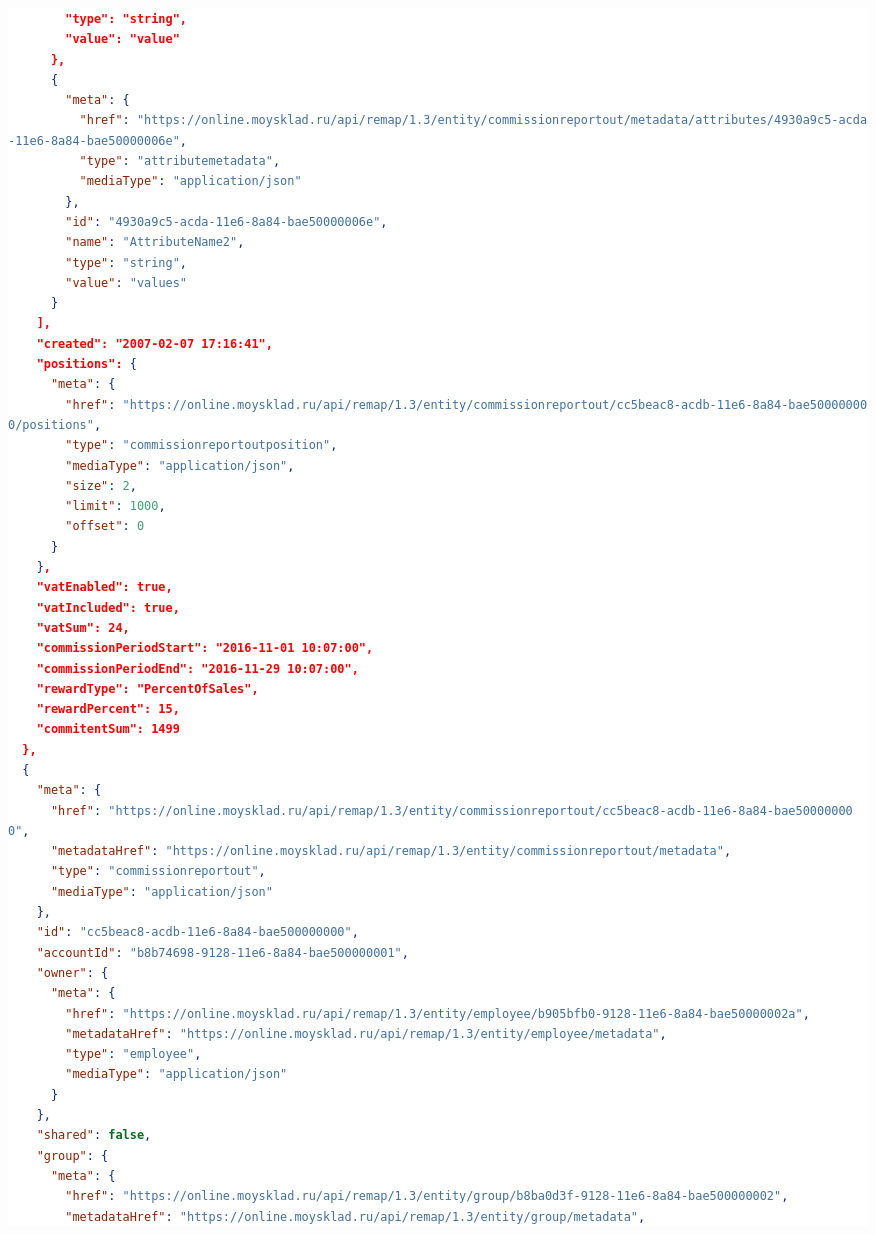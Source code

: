 ```json
        "type": "string",
        "value": "value"
      },
      {
        "meta": {
          "href": "https://online.moysklad.ru/api/remap/1.3/entity/commissionreportout/metadata/attributes/4930a9c5-acda-11e6-8a84-bae50000006e",
          "type": "attributemetadata",
          "mediaType": "application/json"
        },
        "id": "4930a9c5-acda-11e6-8a84-bae50000006e",
        "name": "AttributeName2",
        "type": "string",
        "value": "values"
      }
    ],
    "created": "2007-02-07 17:16:41",
    "positions": {
      "meta": {
        "href": "https://online.moysklad.ru/api/remap/1.3/entity/commissionreportout/cc5beac8-acdb-11e6-8a84-bae500000000/positions",
        "type": "commissionreportoutposition",
        "mediaType": "application/json",
        "size": 2,
        "limit": 1000,
        "offset": 0
      }
    },
    "vatEnabled": true,
    "vatIncluded": true,
    "vatSum": 24,
    "commissionPeriodStart": "2016-11-01 10:07:00",
    "commissionPeriodEnd": "2016-11-29 10:07:00",
    "rewardType": "PercentOfSales",
    "rewardPercent": 15,
    "commitentSum": 1499
  },
  {
    "meta": {
      "href": "https://online.moysklad.ru/api/remap/1.3/entity/commissionreportout/cc5beac8-acdb-11e6-8a84-bae500000000",
      "metadataHref": "https://online.moysklad.ru/api/remap/1.3/entity/commissionreportout/metadata",
      "type": "commissionreportout",
      "mediaType": "application/json"
    },
    "id": "cc5beac8-acdb-11e6-8a84-bae500000000",
    "accountId": "b8b74698-9128-11e6-8a84-bae500000001",
    "owner": {
      "meta": {
        "href": "https://online.moysklad.ru/api/remap/1.3/entity/employee/b905bfb0-9128-11e6-8a84-bae50000002a",
        "metadataHref": "https://online.moysklad.ru/api/remap/1.3/entity/employee/metadata",
        "type": "employee",
        "mediaType": "application/json"
      }
    },
    "shared": false,
    "group": {
      "meta": {
        "href": "https://online.moysklad.ru/api/remap/1.3/entity/group/b8ba0d3f-9128-11e6-8a84-bae500000002",
        "metadataHref": "https://online.moysklad.ru/api/remap/1.3/entity/group/metadata",
```